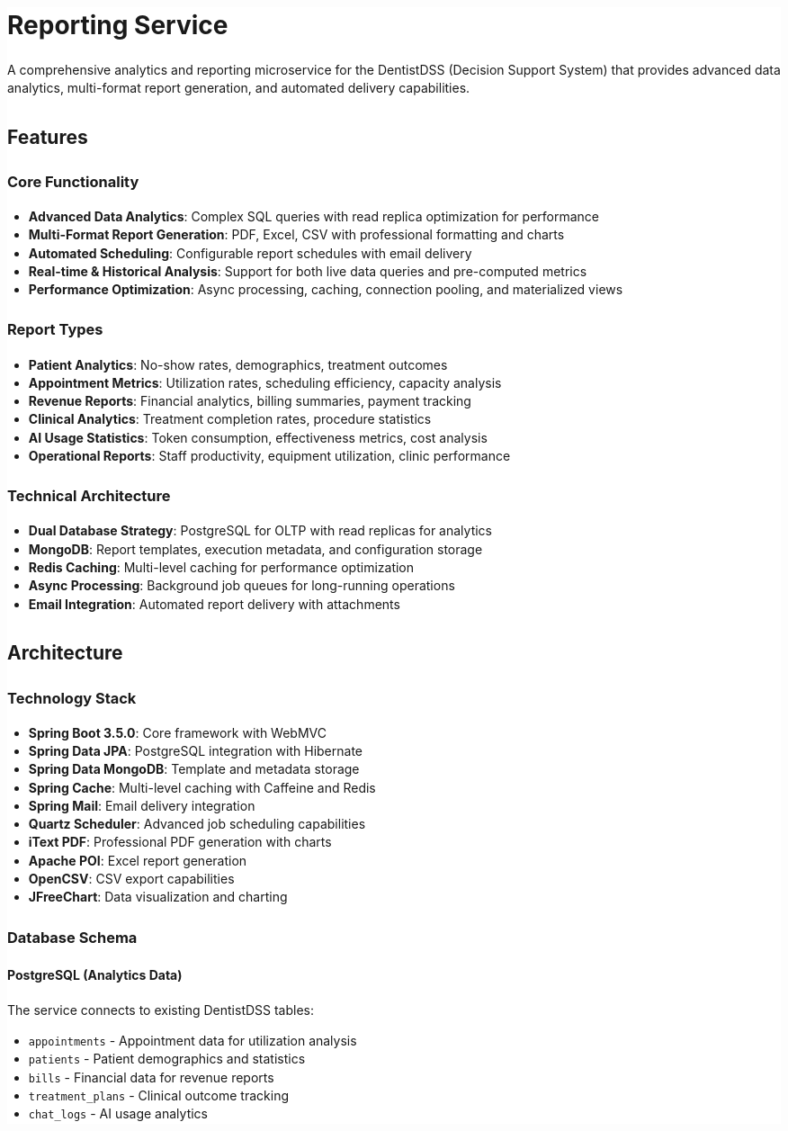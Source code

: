 # Reporting Service

A comprehensive analytics and reporting microservice for the DentistDSS (Decision Support System) that provides advanced data analytics, multi-format report generation, and automated delivery capabilities.

## Features

### Core Functionality
- **Advanced Data Analytics**: Complex SQL queries with read replica optimization for performance
- **Multi-Format Report Generation**: PDF, Excel, CSV with professional formatting and charts
- **Automated Scheduling**: Configurable report schedules with email delivery
- **Real-time & Historical Analysis**: Support for both live data queries and pre-computed metrics
- **Performance Optimization**: Async processing, caching, connection pooling, and materialized views

### Report Types
- **Patient Analytics**: No-show rates, demographics, treatment outcomes
- **Appointment Metrics**: Utilization rates, scheduling efficiency, capacity analysis
- **Revenue Reports**: Financial analytics, billing summaries, payment tracking
- **Clinical Analytics**: Treatment completion rates, procedure statistics
- **AI Usage Statistics**: Token consumption, effectiveness metrics, cost analysis
- **Operational Reports**: Staff productivity, equipment utilization, clinic performance

### Technical Architecture
- **Dual Database Strategy**: PostgreSQL for OLTP with read replicas for analytics
- **MongoDB**: Report templates, execution metadata, and configuration storage
- **Redis Caching**: Multi-level caching for performance optimization
- **Async Processing**: Background job queues for long-running operations
- **Email Integration**: Automated report delivery with attachments

## Architecture

### Technology Stack
- **Spring Boot 3.5.0**: Core framework with WebMVC
- **Spring Data JPA**: PostgreSQL integration with Hibernate
- **Spring Data MongoDB**: Template and metadata storage
- **Spring Cache**: Multi-level caching with Caffeine and Redis
- **Spring Mail**: Email delivery integration
- **Quartz Scheduler**: Advanced job scheduling capabilities
- **iText PDF**: Professional PDF generation with charts
- **Apache POI**: Excel report generation
- **OpenCSV**: CSV export capabilities
- **JFreeChart**: Data visualization and charting

### Database Schema

#### PostgreSQL (Analytics Data)
The service connects to existing DentistDSS tables:
- `appointments` - Appointment data for utilization analysis
- `patients` - Patient demographics and statistics
- `bills` - Financial data for revenue reports
- `treatment_plans` - Clinical outcome tracking
- `chat_logs` - AI usage analytics
